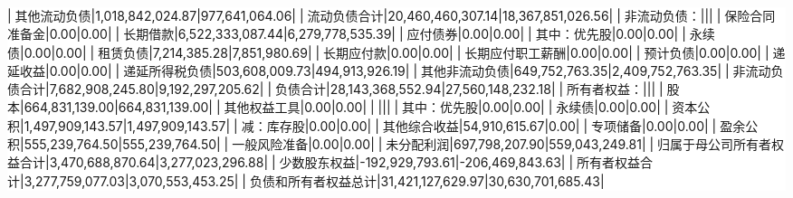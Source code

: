 | 其他流动负债|1,018,842,024.87|977,641,064.06|
| 流动负债合计|20,460,460,307.14|18,367,851,026.56|
| 非流动负债：|||
| 保险合同准备金|0.00|0.00|
| 长期借款|6,522,333,087.44|6,279,778,535.39|
| 应付债券|0.00|0.00|
| 其中：优先股|0.00|0.00|
| 永续债|0.00|0.00|
| 租赁负债|7,214,385.28|7,851,980.69|
| 长期应付款|0.00|0.00|
| 长期应付职工薪酬|0.00|0.00|
| 预计负债|0.00|0.00|
| 递延收益|0.00|0.00|
| 递延所得税负债|503,608,009.73|494,913,926.19|
| 其他非流动负债|649,752,763.35|2,409,752,763.35|
| 非流动负债合计|7,682,908,245.80|9,192,297,205.62|
| 负债合计|28,143,368,552.94|27,560,148,232.18|
| 所有者权益：|||
| 股本|664,831,139.00|664,831,139.00|
| 其他权益工具|0.00|0.00|
| |||
| 其中：优先股|0.00|0.00|
| 永续债|0.00|0.00|
| 资本公积|1,497,909,143.57|1,497,909,143.57|
| 减：库存股|0.00|0.00|
| 其他综合收益|54,910,615.67|0.00|
| 专项储备|0.00|0.00|
| 盈余公积|555,239,764.50|555,239,764.50|
| 一般风险准备|0.00|0.00|
| 未分配利润|697,798,207.90|559,043,249.81|
| 归属于母公司所有者权益合计|3,470,688,870.64|3,277,023,296.88|
| 少数股东权益|-192,929,793.61|-206,469,843.63|
| 所有者权益合计|3,277,759,077.03|3,070,553,453.25|
| 负债和所有者权益总计|31,421,127,629.97|30,630,701,685.43|  
